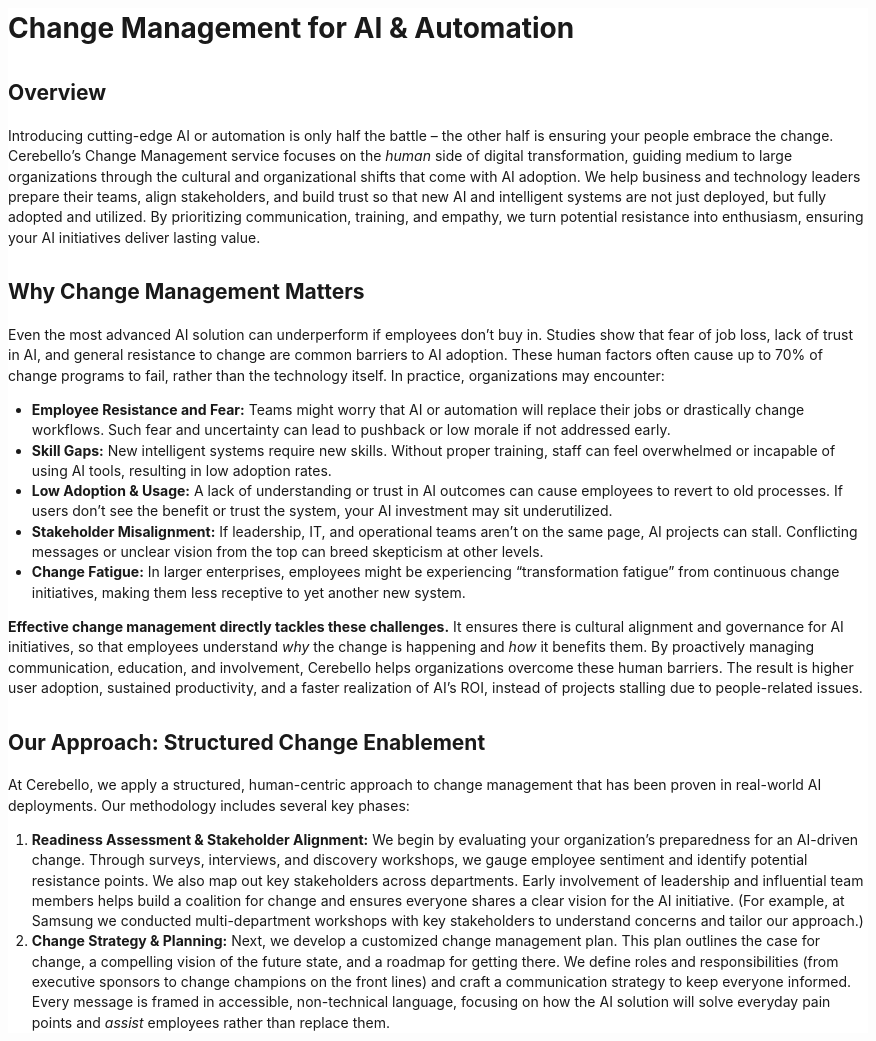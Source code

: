 # Change Management for AI & Automation

## Overview

Introducing cutting-edge AI or automation is only half the battle – the other half is ensuring your people embrace the change. Cerebello’s Change Management service focuses on the _human_ side of digital transformation, guiding medium to large organizations through the cultural and organizational shifts that come with AI adoption. We help business and technology leaders prepare their teams, align stakeholders, and build trust so that new AI and intelligent systems are not just deployed, but fully adopted and utilized. By prioritizing communication, training, and empathy, we turn potential resistance into enthusiasm, ensuring your AI initiatives deliver lasting value.

## Why Change Management Matters

Even the most advanced AI solution can underperform if employees don’t buy in. Studies show that fear of job loss, lack of trust in AI, and general resistance to change are common barriers to AI adoption. These human factors often cause up to 70% of change programs to fail, rather than the technology itself. In practice, organizations may encounter:

- **Employee Resistance and Fear:** Teams might worry that AI or automation will replace their jobs or drastically change workflows. Such fear and uncertainty can lead to pushback or low morale if not addressed early.
- **Skill Gaps:** New intelligent systems require new skills. Without proper training, staff can feel overwhelmed or incapable of using AI tools, resulting in low adoption rates.
- **Low Adoption & Usage:** A lack of understanding or trust in AI outcomes can cause employees to revert to old processes. If users don’t see the benefit or trust the system, your AI investment may sit underutilized.
- **Stakeholder Misalignment:** If leadership, IT, and operational teams aren’t on the same page, AI projects can stall. Conflicting messages or unclear vision from the top can breed skepticism at other levels.
- **Change Fatigue:** In larger enterprises, employees might be experiencing “transformation fatigue” from continuous change initiatives, making them less receptive to yet another new system.

**Effective change management directly tackles these challenges.** It ensures there is cultural alignment and governance for AI initiatives, so that employees understand _why_ the change is happening and _how_ it benefits them. By proactively managing communication, education, and involvement, Cerebello helps organizations overcome these human barriers. The result is higher user adoption, sustained productivity, and a faster realization of AI’s ROI, instead of projects stalling due to people-related issues.

## Our Approach: Structured Change Enablement

At Cerebello, we apply a structured, human-centric approach to change management that has been proven in real-world AI deployments. Our methodology includes several key phases:

1. **Readiness Assessment & Stakeholder Alignment:** We begin by evaluating your organization’s preparedness for an AI-driven change. Through surveys, interviews, and discovery workshops, we gauge employee sentiment and identify potential resistance points. We also map out key stakeholders across departments. Early involvement of leadership and influential team members helps build a coalition for change and ensures everyone shares a clear vision for the AI initiative. (For example, at Samsung we conducted multi-department workshops with key stakeholders to understand concerns and tailor our approach.)
2. **Change Strategy & Planning:** Next, we develop a customized change management plan. This plan outlines the case for change, a compelling vision of the future state, and a roadmap for getting there. We define roles and responsibilities (from executive sponsors to change champions on the front lines) and craft a communication strategy to keep everyone informed. Every message is framed in accessible, non-technical language, focusing on how the AI solution will solve everyday pain points and _assist_ employees rather than replace them.